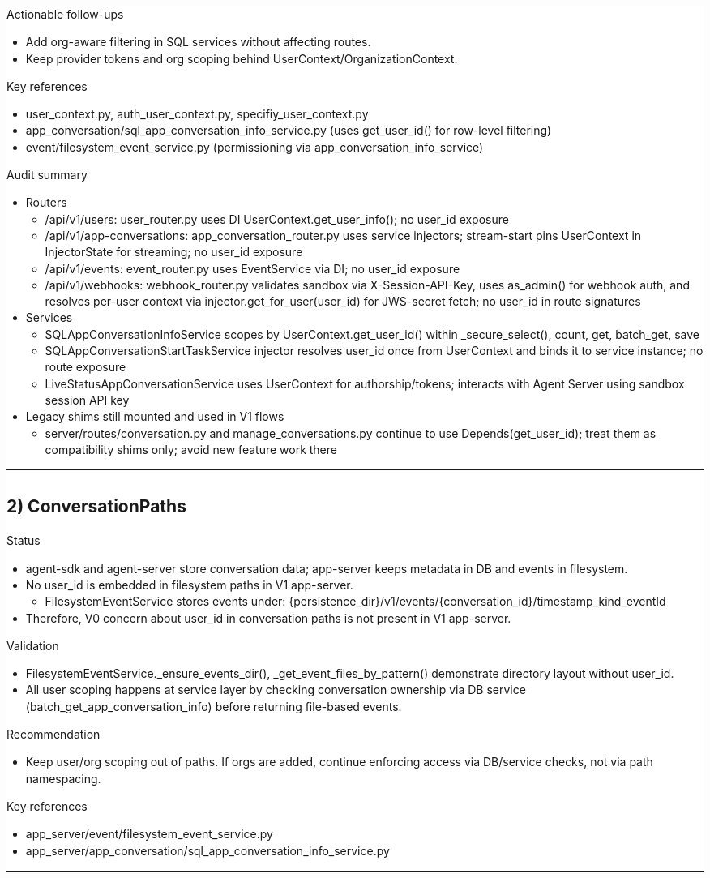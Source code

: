 Actionable follow-ups
- Add org-aware filtering in SQL services without affecting routes.
- Keep provider tokens and org scoping behind UserContext/OrganizationContext.

Key references
- user_context.py, auth_user_context.py, specifiy_user_context.py
- app_conversation/sql_app_conversation_info_service.py (uses get_user_id() for row-level filtering)
- event/filesystem_event_service.py (permissioning via app_conversation_info_service)


Audit summary
- Routers
  - /api/v1/users: user_router.py uses DI UserContext.get_user_info(); no user_id exposure
  - /api/v1/app-conversations: app_conversation_router.py uses service injectors; stream-start pins UserContext in InjectorState for streaming; no user_id exposure
  - /api/v1/events: event_router.py uses EventService via DI; no user_id exposure
  - /api/v1/webhooks: webhook_router.py validates sandbox via X-Session-API-Key, uses as_admin() for webhook auth, and resolves per-user context via injector.get_for_user(user_id) for JWS-secret fetch; no user_id in route signatures
- Services
  - SQLAppConversationInfoService scopes by UserContext.get_user_id() within _secure_select(), count, get, batch_get, save
  - SQLAppConversationStartTaskService injector resolves user_id once from UserContext and binds it to service instance; no route exposure
  - LiveStatusAppConversationService uses UserContext for authorship/tokens; interacts with Agent Server using sandbox session API key
- Legacy shims still mounted and used in V1 flows
  - server/routes/conversation.py and manage_conversations.py continue to use Depends(get_user_id); treat them as compatibility shims only; avoid new feature work there

---

## 2) ConversationPaths

Status
- agent-sdk and agent-server store conversation data; app-server keeps metadata in DB and events in filesystem.
- No user_id is embedded in filesystem paths in V1 app-server.
  - FilesystemEventService stores events under: {persistence_dir}/v1/events/{conversation_id}/timestamp_kind_eventId
- Therefore, V0 concern about user_id in conversation paths is not present in V1 app-server.

Validation
- FilesystemEventService._ensure_events_dir(), _get_event_files_by_pattern() demonstrate directory layout without user_id.
- All user scoping happens at service layer by checking conversation ownership via DB service (batch_get_app_conversation_info) before returning file-based events.

Recommendation
- Keep user/org scoping out of paths. If orgs are added, continue enforcing access via DB/service checks, not via path namespacing.

Key references
- app_server/event/filesystem_event_service.py
- app_server/app_conversation/sql_app_conversation_info_service.py

---